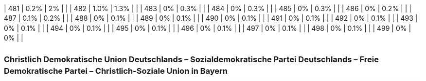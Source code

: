 | 481 | 0.2% | 2% |  |
| 482 | 1.0% | 1.3% |  |
| 483 | 0% | 0.3% |  |
| 484 | 0% | 0.3% |  |
| 485 | 0% | 0.3% |  |
| 486 | 0% | 0.2% |  |
| 487 | 0.1% | 0.2% |  |
| 488 | 0% | 0.1% |  |
| 489 | 0% | 0.1% |  |
| 490 | 0% | 0.1% |  |
| 491 | 0% | 0.1% |  |
| 492 | 0% | 0.1% |  |
| 493 | 0% | 0.1% |  |
| 494 | 0% | 0.1% |  |
| 495 | 0% | 0.1% |  |
| 496 | 0% | 0.1% |  |
| 497 | 0% | 0.1% |  |
| 498 | 0% | 0.1% |  |
| 499 | 0% | 0% |  |

### Christlich Demokratische Union Deutschlands – Sozialdemokratische Partei Deutschlands – Freie Demokratische Partei – Christlich-Soziale Union in Bayern

